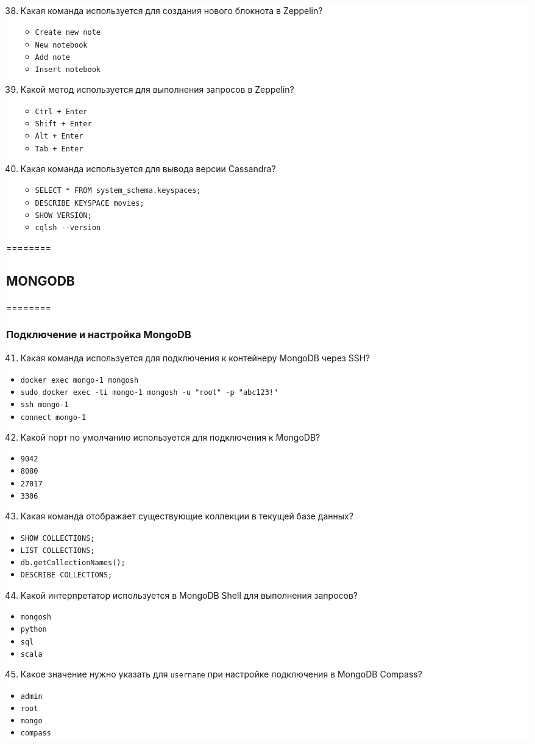 38. Какая команда используется для создания нового блокнота в Zeppelin?
    - `Create new note`
    - `New notebook`
    - `Add note`
    - `Insert notebook`  


39. Какой метод используется для выполнения запросов в Zeppelin?
    - `Ctrl + Enter`
    - `Shift + Enter`
    - `Alt + Enter`
    - `Tab + Enter`  


40. Какая команда используется для вывода версии Cassandra?
    - `SELECT * FROM system_schema.keyspaces;`
    - `DESCRIBE KEYSPACE movies;`
    - `SHOW VERSION;`
    - `cqlsh --version`  


========
## MONGODB
========

### **Подключение и настройка MongoDB**

41. Какая команда используется для подключения к контейнеру MongoDB через SSH?
   - `docker exec mongo-1 mongosh`
   - `sudo docker exec -ti mongo-1 mongosh -u "root" -p "abc123!"`
   - `ssh mongo-1`
   - `connect mongo-1`  


42. Какой порт по умолчанию используется для подключения к MongoDB?
   - `9042`
   - `8080`
   - `27017`
   - `3306`  


43. Какая команда отображает существующие коллекции в текущей базе данных?
   - `SHOW COLLECTIONS;`
   - `LIST COLLECTIONS;`
   - `db.getCollectionNames();`
   - `DESCRIBE COLLECTIONS;`  


44. Какой интерпретатор используется в MongoDB Shell для выполнения запросов?
   - `mongosh`
   - `python`
   - `sql`
   - `scala`  


45. Какое значение нужно указать для `username` при настройке подключения в MongoDB Compass?
   - `admin`
   - `root`
   - `mongo`
   - `compass`  
